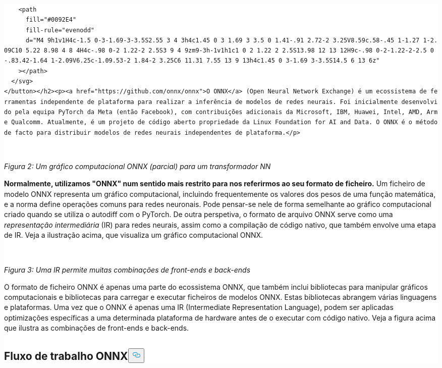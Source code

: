         <path
          fill="#0092E4"
          fill-rule="evenodd"
          d="M4 9h1v1H4c-1.5 0-3-1.69-3-3.5S2.55 3 4 3h4c1.45 0 3 1.69 3 3.5 0 1.41-.91 2.72-2 3.25V8.59c.58-.45 1-1.27 1-2.09C10 5.22 8.98 4 8 4H4c-.98 0-2 1.22-2 2.5S3 9 4 9zm9-3h-1v1h1c1 0 2 1.22 2 2.5S13.98 12 13 12H9c-.98 0-2-1.22-2-2.5 0-.83.42-1.64 1-2.09V6.25c-1.09.53-2 1.84-2 3.25C6 11.31 7.55 13 9 13h4c1.45 0 3-1.69 3-3.5S14.5 6 13 6z"
        ></path>
      </svg>
    </button></h2><p><a href="https://github.com/onnx/onnx">O ONNX</a> (Open Neural Network Exchange) é um ecossistema de ferramentas independente de plataforma para realizar a inferência de modelos de redes neurais. Foi inicialmente desenvolvido pela equipa PyTorch da Meta (então Facebook), com contribuições adicionais da Microsoft, IBM, Huawei, Intel, AMD, Arm e Qualcomm. Atualmente, é um projeto de código aberto propriedade da Linux Foundation for AI and Data. O ONNX é o método de facto para distribuir modelos de redes neurais independentes de plataforma.</p>
<p>
  <span class="img-wrapper">
    <img translate="no" src="https://assets.zilliz.com/A_partial_ONNX_computational_graph_for_a_NN_transformer_11deebefe0.png" alt="" class="doc-image" id="" />
    <span></span>
  </span>
</p>
<p><em>Figura 2: Um gráfico computacional ONNX (parcial) para um transformador NN</em></p>
<p><strong>Normalmente, utilizamos "ONNX" num sentido mais restrito para nos referirmos ao seu formato de ficheiro.</strong> Um ficheiro de modelo ONNX representa um gráfico computacional, incluindo frequentemente os valores dos pesos de uma função matemática, e a norma define operações comuns para redes neuronais. Pode pensar-se nele de forma semelhante ao gráfico computacional criado quando se utiliza o autodiff com o PyTorch. De outra perspetiva, o formato de arquivo ONNX serve como uma <em>representação intermediária</em> (IR) para redes neurais, assim como a compilação de código nativo, que também envolve uma etapa de IR. Veja a ilustração acima, que visualiza um gráfico computacional ONNX.</p>
<p>
  <span class="img-wrapper">
    <img translate="no" src="https://assets.zilliz.com/An_IR_allows_many_combinations_of_front_ends_and_back_ends_a05e259849.png" alt="" class="doc-image" id="" />
    <span></span>
  </span>
</p>
<p><em>Figura 3: Uma IR permite muitas combinações de front-ends e back-ends</em></p>
<p>O formato de ficheiro ONNX é apenas uma parte do ecossistema ONNX, que também inclui bibliotecas para manipular gráficos computacionais e bibliotecas para carregar e executar ficheiros de modelos ONNX. Estas bibliotecas abrangem várias linguagens e plataformas. Uma vez que o ONNX é apenas uma IR (Intermediate Representation Language), podem ser aplicadas optimizações específicas a uma determinada plataforma de hardware antes de o executar com código nativo. Veja a figura acima que ilustra as combinações de front-ends e back-ends.</p>
<h2 id="ONNX-Workflow" class="common-anchor-header">Fluxo de trabalho ONNX<button data-href="#ONNX-Workflow" class="anchor-icon" translate="no">
      <svg translate="no"
        aria-hidden="true"
        focusable="false"
        height="20"
        version="1.1"
        viewBox="0 0 16 16"
        width="16"
      >
        <path
          fill="#0092E4"
          fill-rule="evenodd"
          d="M4 9h1v1H4c-1.5 0-3-1.69-3-3.5S2.55 3 4 3h4c1.45 0 3 1.69 3 3.5 0 1.41-.91 2.72-2 3.25V8.59c.58-.45 1-1.27 1-2.09C10 5.22 8.98 4 8 4H4c-.98 0-2 1.22-2 2.5S3 9 4 9zm9-3h-1v1h1c1 0 2 1.22 2 2.5S13.98 12 13 12H9c-.98 0-2-1.22-2-2.5 0-.83.42-1.64 1-2.09V6.25c-1.09.53-2 1.84-2 3.25C6 11.31 7.55 13 9 13h4c1.45 0 3-1.69 3-3.5S14.5 6 13 6z"
        ></path>
      </svg>